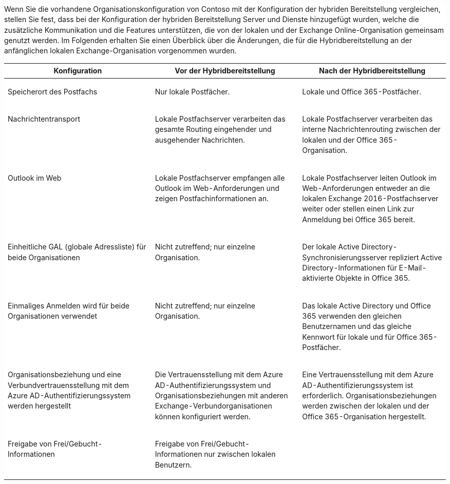 Wenn Sie die vorhandene Organisationskonfiguration von Contoso mit der Konfiguration der hybriden Bereitstellung vergleichen, stellen Sie fest, dass bei der Konfiguration der hybriden Bereitstellung Server und Dienste hinzugefügt wurden, welche die zusätzliche Kommunikation und die Features unterstützen, die von der lokalen und der Exchange Online-Organisation gemeinsam genutzt werden. Im Folgenden erhalten Sie einen Überblick über die Änderungen, die für die Hybridbereitstellung an der anfänglichen lokalen Exchange-Organisation vorgenommen wurden.


<table>
<colgroup>
<col style="width: 33%" />
<col style="width: 33%" />
<col style="width: 33%" />
</colgroup>
<thead>
<tr class="header">
<th>Konfiguration</th>
<th>Vor der Hybridbereitstellung</th>
<th>Nach der Hybridbereitstellung</th>
</tr>
</thead>
<tbody>
<tr class="odd">
<td><p>Speicherort des Postfachs</p></td>
<td><p>Nur lokale Postfächer.</p></td>
<td><p>Lokale und Office 365-Postfächer.</p></td>
</tr>
<tr class="even">
<td><p>Nachrichtentransport</p></td>
<td><p>Lokale Postfachserver verarbeiten das gesamte Routing eingehender und ausgehender Nachrichten.</p></td>
<td><p>Lokale Postfachserver verarbeiten das interne Nachrichtenrouting zwischen der lokalen und der Office 365-Organisation.</p></td>
</tr>
<tr class="odd">
<td><p>Outlook im Web</p></td>
<td><p>Lokale Postfachserver empfangen alle Outlook im Web-Anforderungen und zeigen Postfachinformationen an.</p></td>
<td><p>Lokale Postfachserver leiten Outlook im Web-Anforderungen entweder an die lokalen Exchange 2016-Postfachserver weiter oder stellen einen Link zur Anmeldung bei Office 365 bereit.</p></td>
</tr>
<tr class="even">
<td><p>Einheitliche GAL (globale Adressliste) für beide Organisationen</p></td>
<td><p>Nicht zutreffend; nur einzelne Organisation.</p></td>
<td><p>Der lokale Active Directory-Synchronisierungsserver repliziert Active Directory-Informationen für E-Mail-aktivierte Objekte in Office 365.</p></td>
</tr>
<tr class="odd">
<td><p>Einmaliges Anmelden wird für beide Organisationen verwendet</p></td>
<td><p>Nicht zutreffend; nur einzelne Organisation.</p></td>
<td><p>Das lokale Active Directory und Office 365 verwenden den gleichen Benutzernamen und das gleiche Kennwort für lokale und für Office 365-Postfächer.</p></td>
</tr>
<tr class="even">
<td><p>Organisationsbeziehung und eine Verbundvertrauensstellung mit dem Azure AD-Authentifizierungssystem werden hergestellt</p></td>
<td><p>Die Vertrauensstellung mit dem Azure AD-Authentifizierungssystem und Organisationsbeziehungen mit anderen Exchange-Verbundorganisationen können konfiguriert werden.</p></td>
<td><p>Eine Vertrauensstellung mit dem Azure AD-Authentifizierungssystem ist erforderlich. Organisationsbeziehungen werden zwischen der lokalen und der Office 365-Organisation hergestellt.</p></td>
</tr>
<tr class="odd">
<td><p>Freigabe von Frei/Gebucht-Informationen</p></td>
<td><p>Freigabe von Frei/Gebucht-Informationen nur zwischen lokalen Benutzern.</p></td>